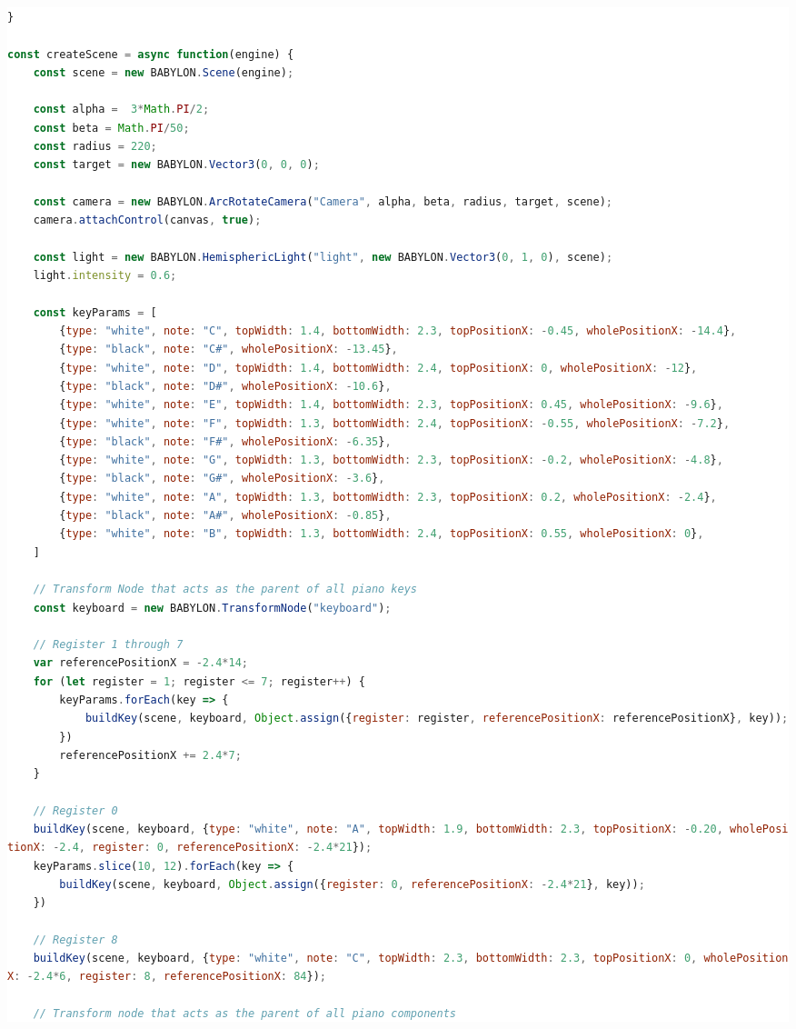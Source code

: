 ```javascript
}

const createScene = async function(engine) {
    const scene = new BABYLON.Scene(engine);

    const alpha =  3*Math.PI/2;
    const beta = Math.PI/50;
    const radius = 220;
    const target = new BABYLON.Vector3(0, 0, 0);
    
    const camera = new BABYLON.ArcRotateCamera("Camera", alpha, beta, radius, target, scene);
    camera.attachControl(canvas, true);
    
    const light = new BABYLON.HemisphericLight("light", new BABYLON.Vector3(0, 1, 0), scene);
    light.intensity = 0.6;

    const keyParams = [
        {type: "white", note: "C", topWidth: 1.4, bottomWidth: 2.3, topPositionX: -0.45, wholePositionX: -14.4},
        {type: "black", note: "C#", wholePositionX: -13.45},
        {type: "white", note: "D", topWidth: 1.4, bottomWidth: 2.4, topPositionX: 0, wholePositionX: -12},
        {type: "black", note: "D#", wholePositionX: -10.6},
        {type: "white", note: "E", topWidth: 1.4, bottomWidth: 2.3, topPositionX: 0.45, wholePositionX: -9.6},
        {type: "white", note: "F", topWidth: 1.3, bottomWidth: 2.4, topPositionX: -0.55, wholePositionX: -7.2},
        {type: "black", note: "F#", wholePositionX: -6.35},
        {type: "white", note: "G", topWidth: 1.3, bottomWidth: 2.3, topPositionX: -0.2, wholePositionX: -4.8},
        {type: "black", note: "G#", wholePositionX: -3.6},
        {type: "white", note: "A", topWidth: 1.3, bottomWidth: 2.3, topPositionX: 0.2, wholePositionX: -2.4},
        {type: "black", note: "A#", wholePositionX: -0.85},
        {type: "white", note: "B", topWidth: 1.3, bottomWidth: 2.4, topPositionX: 0.55, wholePositionX: 0},
    ]

    // Transform Node that acts as the parent of all piano keys
    const keyboard = new BABYLON.TransformNode("keyboard");

    // Register 1 through 7
    var referencePositionX = -2.4*14;
    for (let register = 1; register <= 7; register++) {
        keyParams.forEach(key => {
            buildKey(scene, keyboard, Object.assign({register: register, referencePositionX: referencePositionX}, key));
        })
        referencePositionX += 2.4*7;
    }

    // Register 0
    buildKey(scene, keyboard, {type: "white", note: "A", topWidth: 1.9, bottomWidth: 2.3, topPositionX: -0.20, wholePositionX: -2.4, register: 0, referencePositionX: -2.4*21});
    keyParams.slice(10, 12).forEach(key => {
        buildKey(scene, keyboard, Object.assign({register: 0, referencePositionX: -2.4*21}, key));
    })

    // Register 8
    buildKey(scene, keyboard, {type: "white", note: "C", topWidth: 2.3, bottomWidth: 2.3, topPositionX: 0, wholePositionX: -2.4*6, register: 8, referencePositionX: 84});

    // Transform node that acts as the parent of all piano components
```